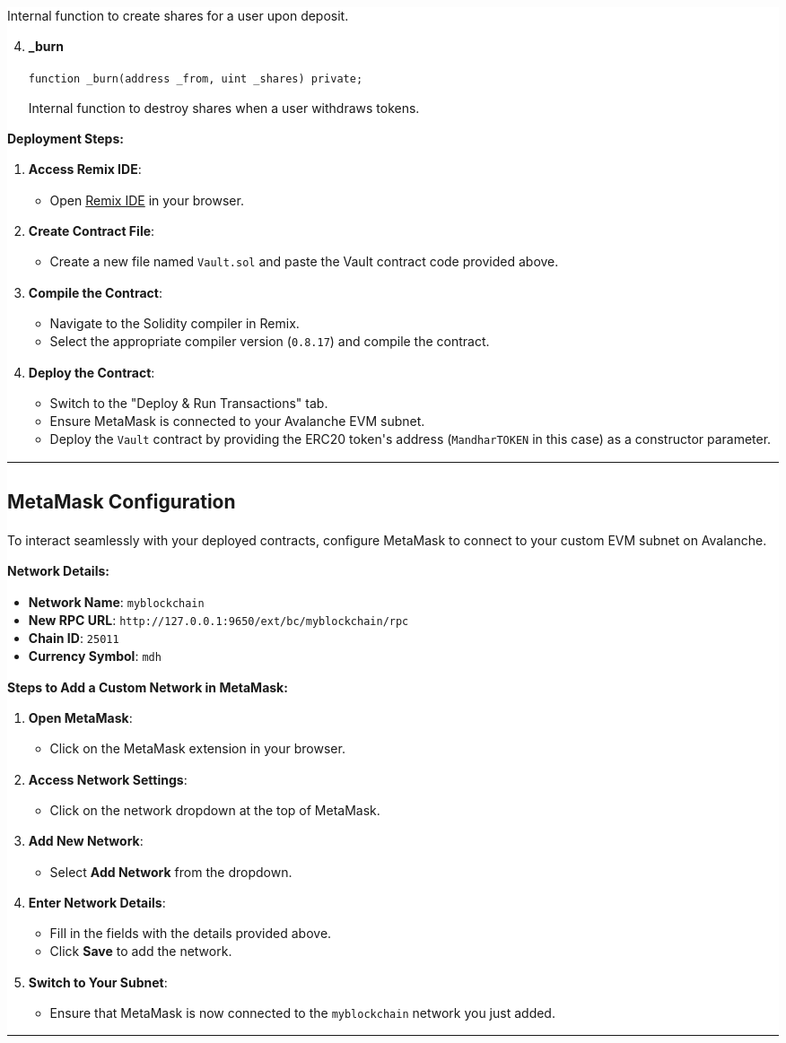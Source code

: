    Internal function to create shares for a user upon deposit.

4. **_burn**
   
   ```solidity
   function _burn(address _from, uint _shares) private;
   ```
   
   Internal function to destroy shares when a user withdraws tokens.

**Deployment Steps:**

1. **Access Remix IDE**:
   - Open [Remix IDE](https://remix.ethereum.org/) in your browser.

2. **Create Contract File**:
   - Create a new file named `Vault.sol` and paste the Vault contract code provided above.

3. **Compile the Contract**:
   - Navigate to the Solidity compiler in Remix.
   - Select the appropriate compiler version (`0.8.17`) and compile the contract.

4. **Deploy the Contract**:
   - Switch to the "Deploy & Run Transactions" tab.
   - Ensure MetaMask is connected to your Avalanche EVM subnet.
   - Deploy the `Vault` contract by providing the ERC20 token's address (`MandharTOKEN` in this case) as a constructor parameter.

---

## MetaMask Configuration

To interact seamlessly with your deployed contracts, configure MetaMask to connect to your custom EVM subnet on Avalanche.

**Network Details:**

- **Network Name**: `myblockchain`
- **New RPC URL**: `http://127.0.0.1:9650/ext/bc/myblockchain/rpc`
- **Chain ID**: `25011`
- **Currency Symbol**: `mdh`

**Steps to Add a Custom Network in MetaMask:**

1. **Open MetaMask**:
   - Click on the MetaMask extension in your browser.

2. **Access Network Settings**:
   - Click on the network dropdown at the top of MetaMask.

3. **Add New Network**:
   - Select **Add Network** from the dropdown.

4. **Enter Network Details**:
   - Fill in the fields with the details provided above.
   - Click **Save** to add the network.

5. **Switch to Your Subnet**:
   - Ensure that MetaMask is now connected to the `myblockchain` network you just added.

---